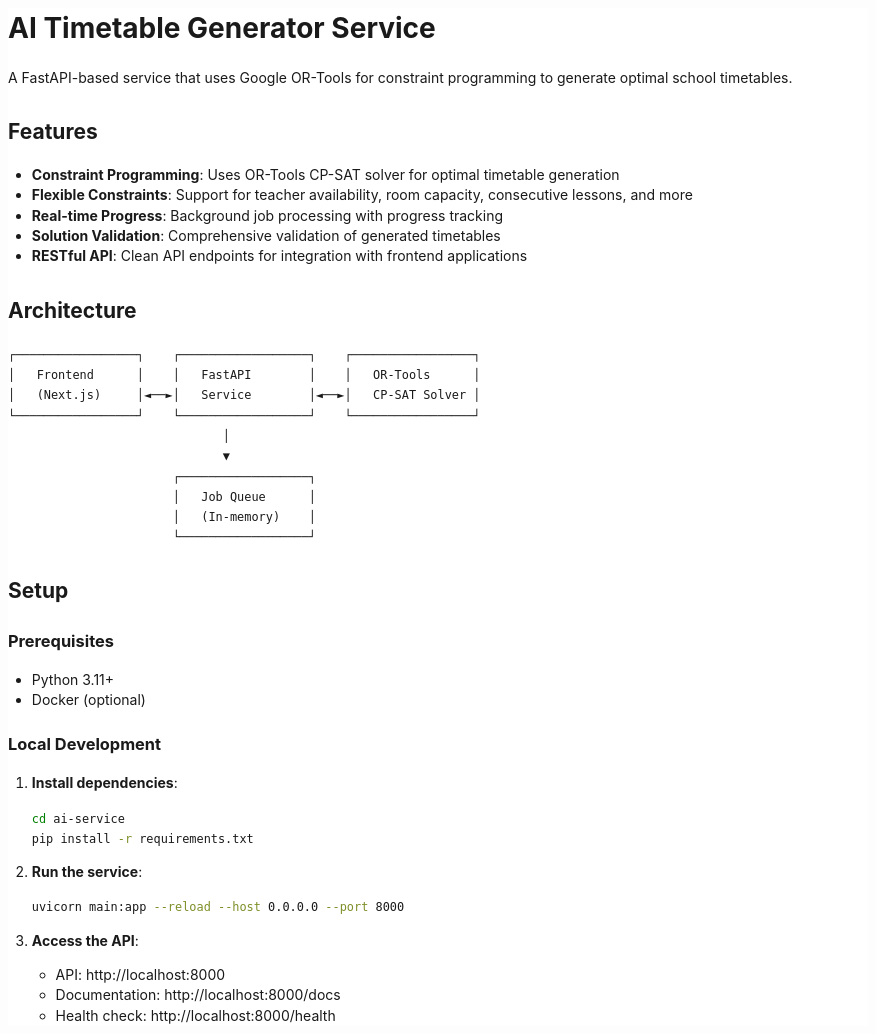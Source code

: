 # AI Timetable Generator Service

A FastAPI-based service that uses Google OR-Tools for constraint programming to generate optimal school timetables.

## Features

- **Constraint Programming**: Uses OR-Tools CP-SAT solver for optimal timetable generation
- **Flexible Constraints**: Support for teacher availability, room capacity, consecutive lessons, and more
- **Real-time Progress**: Background job processing with progress tracking
- **Solution Validation**: Comprehensive validation of generated timetables
- **RESTful API**: Clean API endpoints for integration with frontend applications

## Architecture

```
┌─────────────────┐    ┌──────────────────┐    ┌─────────────────┐
│   Frontend      │    │   FastAPI        │    │   OR-Tools      │
│   (Next.js)     │◄──►│   Service        │◄──►│   CP-SAT Solver │
└─────────────────┘    └──────────────────┘    └─────────────────┘
                              │
                              ▼
                       ┌──────────────────┐
                       │   Job Queue      │
                       │   (In-memory)    │
                       └──────────────────┘
```

## Setup

### Prerequisites

- Python 3.11+
- Docker (optional)

### Local Development

1. **Install dependencies**:
   ```bash
   cd ai-service
   pip install -r requirements.txt
   ```

2. **Run the service**:
   ```bash
   uvicorn main:app --reload --host 0.0.0.0 --port 8000
   ```

3. **Access the API**:
   - API: http://localhost:8000
   - Documentation: http://localhost:8000/docs
   - Health check: http://localhost:8000/health
